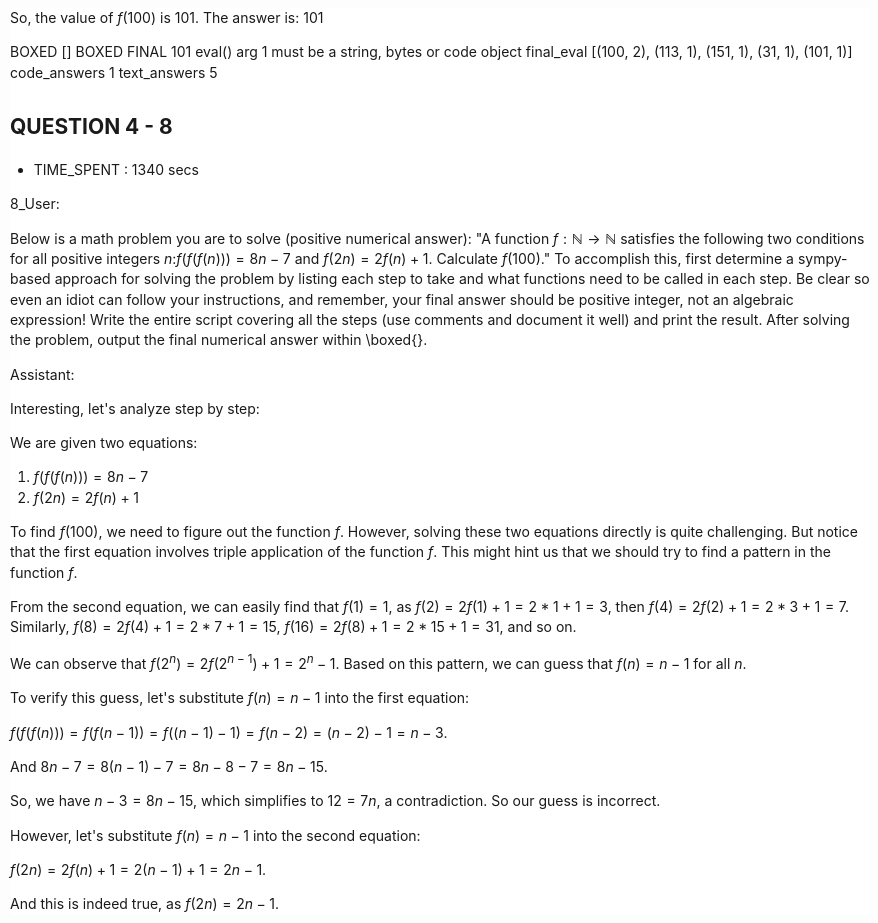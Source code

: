 So, the value of $f(100)$ is $101$. The answer is: $101$

BOXED []
BOXED FINAL 101
eval() arg 1 must be a string, bytes or code object final_eval
[(100, 2), (113, 1), (151, 1), (31, 1), (101, 1)]
code_answers 1 text_answers 5



## QUESTION 4 - 8 
- TIME_SPENT : 1340 secs

8_User:

Below is a math problem you are to solve (positive numerical answer):
"A function $f: \mathbb N \to \mathbb N$ satisfies the following two conditions for all positive integers $n$:$f(f(f(n)))=8n-7$ and $f(2n)=2f(n)+1$. Calculate $f(100)$."
To accomplish this, first determine a sympy-based approach for solving the problem by listing each step to take and what functions need to be called in each step. Be clear so even an idiot can follow your instructions, and remember, your final answer should be positive integer, not an algebraic expression!
Write the entire script covering all the steps (use comments and document it well) and print the result. After solving the problem, output the final numerical answer within \boxed{}.

Assistant: 

Interesting, let's analyze step by step:



We are given two equations:

1. $f(f(f(n)))=8n-7$
2. $f(2n)=2f(n)+1$

To find $f(100)$, we need to figure out the function $f$. However, solving these two equations directly is quite challenging. But notice that the first equation involves triple application of the function $f$. This might hint us that we should try to find a pattern in the function $f$.

From the second equation, we can easily find that $f(1)=1$, as $f(2)=2f(1)+1=2*1+1=3$, then $f(4)=2f(2)+1=2*3+1=7$. Similarly, $f(8)=2f(4)+1=2*7+1=15$, $f(16)=2f(8)+1=2*15+1=31$, and so on.

We can observe that $f(2^n)=2f(2^{n-1})+1=2^n-1$. Based on this pattern, we can guess that $f(n)=n-1$ for all $n$.

To verify this guess, let's substitute $f(n)=n-1$ into the first equation:

$f(f(f(n)))=f(f(n-1))=f((n-1)-1)=f(n-2)=(n-2)-1=n-3$.

And $8n-7=8(n-1)-7=8n-8-7=8n-15$.

So, we have $n-3=8n-15$, which simplifies to $12=7n$, a contradiction. So our guess is incorrect.

However, let's substitute $f(n)=n-1$ into the second equation:

$f(2n)=2f(n)+1=2(n-1)+1=2n-1$.

And this is indeed true, as $f(2n)=2n-1$.
